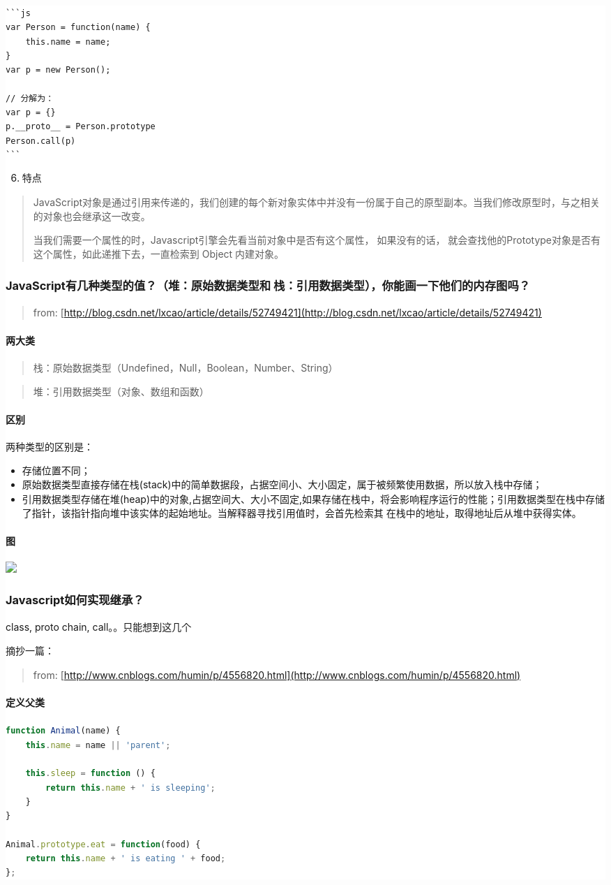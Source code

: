 	```js
	var Person = function(name) {
		this.name = name;
	}
	var p = new Person();
	
	// 分解为：
	var p = {}
	p.__proto__ = Person.prototype
	Person.call(p)
	```
6. 特点
> JavaScript对象是通过引用来传递的，我们创建的每个新对象实体中并没有一份属于自己的原型副本。当我们修改原型时，与之相关的对象也会继承这一改变。
> 
> 当我们需要一个属性的时，Javascript引擎会先看当前对象中是否有这个属性， 如果没有的话，
 就会查找他的Prototype对象是否有这个属性，如此递推下去，一直检索到 Object 内建对象。


### JavaScript有几种类型的值？（堆：原始数据类型和 栈：引用数据类型），你能画一下他们的内存图吗？
> from: [http://blog.csdn.net/lxcao/article/details/52749421](http://blog.csdn.net/lxcao/article/details/52749421)

#### 两大类

> 栈：原始数据类型（Undefined，Null，Boolean，Number、String）

> 堆：引用数据类型（对象、数组和函数）

#### 区别
两种类型的区别是：

- 存储位置不同；
- 原始数据类型直接存储在栈(stack)中的简单数据段，占据空间小、大小固定，属于被频繁使用数据，所以放入栈中存储；
- 引用数据类型存储在堆(heap)中的对象,占据空间大、大小不固定,如果存储在栈中，将会影响程序运行的性能；引用数据类型在栈中存储了指针，该指针指向堆中该实体的起始地址。当解释器寻找引用值时，会首先检索其
在栈中的地址，取得地址后从堆中获得实体。

#### 图
![](//blog.azlar.cc/images/frontend_interview/数据存储.png)

### Javascript如何实现继承？
class, proto chain, call。。只能想到这几个

摘抄一篇：

> from: [http://www.cnblogs.com/humin/p/4556820.html](http://www.cnblogs.com/humin/p/4556820.html)

#### 定义父类
```js
function Animal(name) {
	this.name = name || 'parent';

    this.sleep = function () {
        return this.name + ' is sleeping';
    }
}

Animal.prototype.eat = function(food) {
    return this.name + ' is eating ' + food;
};
```
